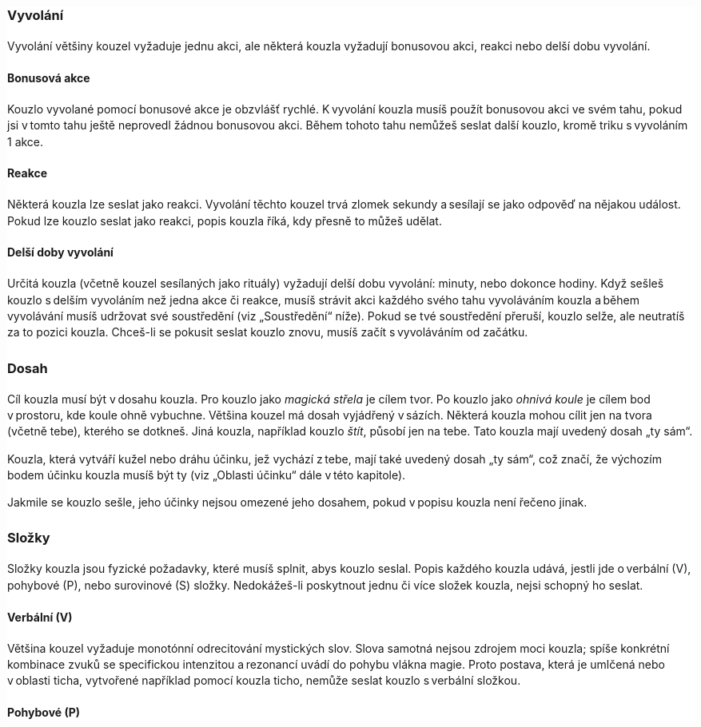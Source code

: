 </Card>

### Vyvolání
  
Vyvolání většiny kouzel vyžaduje jednu akci, ale některá kouzla vyžadují bonusovou akci, reakci nebo delší dobu vyvolání.
  
#### Bonusová akce
  
Kouzlo vyvolané pomocí bonusové akce je obzvlášť rychlé. K vyvolání kouzla musíš použít bonusovou akci ve svém tahu, pokud jsi v tomto tahu ještě neprovedl žádnou bonusovou akci. Během tohoto tahu nemůžeš seslat další kouzlo, kromě triku s vyvoláním 1 akce.
  
#### Reakce
  
Některá kouzla lze seslat jako reakci. Vyvolání těchto kouzel trvá zlomek sekundy a sesílají se jako odpověď na nějakou událost. Pokud lze kouzlo seslat jako reakci, popis kouzla říká, kdy přesně to můžeš udělat.
  
#### Delší doby vyvolání
  
Určitá kouzla (včetně kouzel sesílaných jako rituály) vyžadují delší dobu vyvolání: minuty, nebo dokonce hodiny. Když sešleš kouzlo s delším vyvoláním než jedna akce či reakce, musíš strávit akci každého svého tahu vyvoláváním kouzla a během vyvolávání musíš udržovat své soustředění (viz „Soustředění“ níže). Pokud se tvé soustředění přeruší, kouzlo selže, ale neutratíš za to pozici kouzla. Chceš-li se pokusit seslat kouzlo znovu, musíš začít s vyvoláváním od začátku.
  
### Dosah
  
Cíl kouzla musí být v dosahu kouzla. Pro kouzlo jako *magická střela* je cílem tvor. Po kouzlo jako *ohnivá koule* je cílem bod v prostoru, kde koule ohně vybuchne. Většina kouzel má dosah vyjádřený v sázích. Některá kouzla mohou cílit jen na tvora (včetně tebe), kterého se dotkneš. Jiná kouzla, například kouzlo *štít*, působí jen na tebe. Tato kouzla mají uvedený dosah „ty sám“.
  
Kouzla, která vytváří kužel nebo dráhu účinku, jež vychází z tebe, mají také uvedený dosah „ty sám“, což značí, že výchozím bodem účinku kouzla musíš být ty (viz „Oblasti účinku“ dále v této kapitole).
  
Jakmile se kouzlo sešle, jeho účinky nejsou omezené jeho dosahem, pokud v popisu kouzla není řečeno jinak.
  
### Složky
  
Složky kouzla jsou fyzické požadavky, které musíš splnit, abys kouzlo seslal. Popis každého kouzla udává, jestli jde o verbální (V), pohybové (P), nebo surovinové (S) složky. Nedokážeš-li poskytnout jednu či více složek kouzla, nejsi schopný ho seslat.
  
#### Verbální (V)
  
Většina kouzel vyžaduje monotónní odrecitování mystických slov. Slova samotná nejsou zdrojem moci kouzla; spíše konkrétní kombinace zvuků se specifickou intenzitou a rezonancí uvádí do pohybu vlákna magie. Proto postava, která je umlčená nebo v oblasti ticha, vytvořené například pomocí kouzla ticho, nemůže seslat kouzlo s verbální složkou.
  
#### Pohybové (P)
  